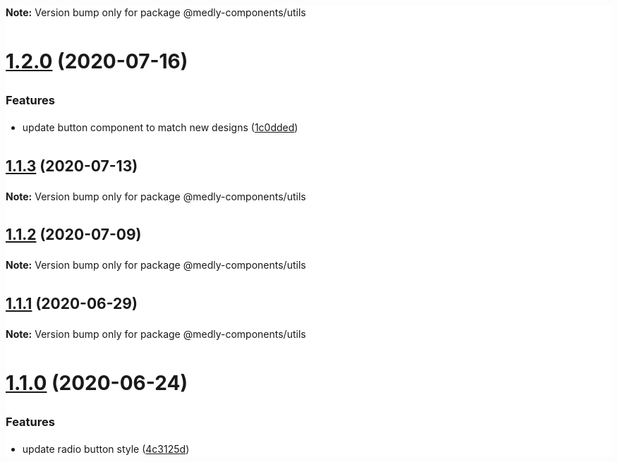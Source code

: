 **Note:** Version bump only for package @medly-components/utils





# [1.2.0](https://github.com/medly/medly-components/compare/@medly-components/utils@1.1.3...@medly-components/utils@1.2.0) (2020-07-16)


### Features

* update button component to match new designs ([1c0dded](https://github.com/medly/medly-components/commit/1c0dded07aefa716fe3a3cac9c64dc770dd7f81a))





## [1.1.3](https://github.com/medly/medly-components/compare/@medly-components/utils@1.1.2...@medly-components/utils@1.1.3) (2020-07-13)

**Note:** Version bump only for package @medly-components/utils





## [1.1.2](https://github.com/medly/medly-components/compare/@medly-components/utils@1.1.1...@medly-components/utils@1.1.2) (2020-07-09)

**Note:** Version bump only for package @medly-components/utils





## [1.1.1](https://github.com/medly/medly-components/compare/@medly-components/utils@1.1.0...@medly-components/utils@1.1.1) (2020-06-29)

**Note:** Version bump only for package @medly-components/utils





# [1.1.0](https://github.com/medly/medly-components/compare/@medly-components/utils@1.0.4...@medly-components/utils@1.1.0) (2020-06-24)


### Features

* update radio button style ([4c3125d](https://github.com/medly/medly-components/commit/4c3125defab3a7896222d2f7a589906c7d21dd14))

